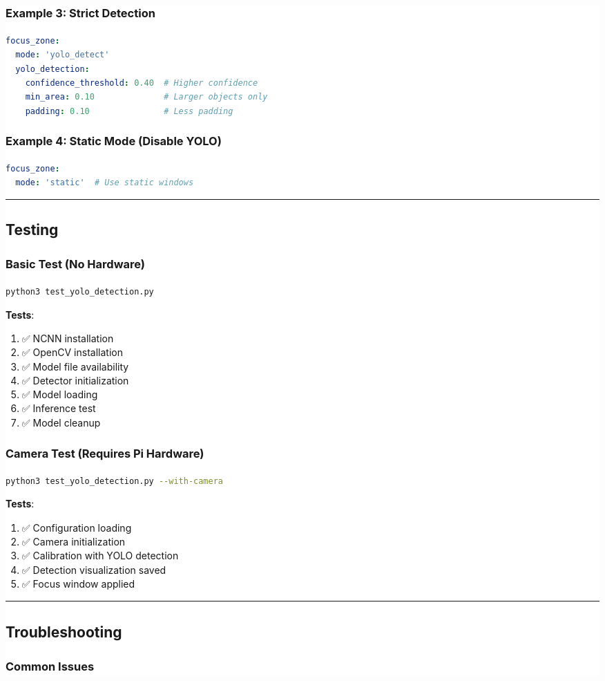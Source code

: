 ### Example 3: Strict Detection
```yaml
focus_zone:
  mode: 'yolo_detect'
  yolo_detection:
    confidence_threshold: 0.40  # Higher confidence
    min_area: 0.10              # Larger objects only
    padding: 0.10               # Less padding
```

### Example 4: Static Mode (Disable YOLO)
```yaml
focus_zone:
  mode: 'static'  # Use static windows
```

---

## Testing

### Basic Test (No Hardware)
```bash
python3 test_yolo_detection.py
```

**Tests**:
1. ✅ NCNN installation
2. ✅ OpenCV installation
3. ✅ Model file availability
4. ✅ Detector initialization
5. ✅ Model loading
6. ✅ Inference test
7. ✅ Model cleanup

### Camera Test (Requires Pi Hardware)
```bash
python3 test_yolo_detection.py --with-camera
```

**Tests**:
1. ✅ Configuration loading
2. ✅ Camera initialization
3. ✅ Calibration with YOLO detection
4. ✅ Detection visualization saved
5. ✅ Focus window applied

---

## Troubleshooting

### Common Issues
